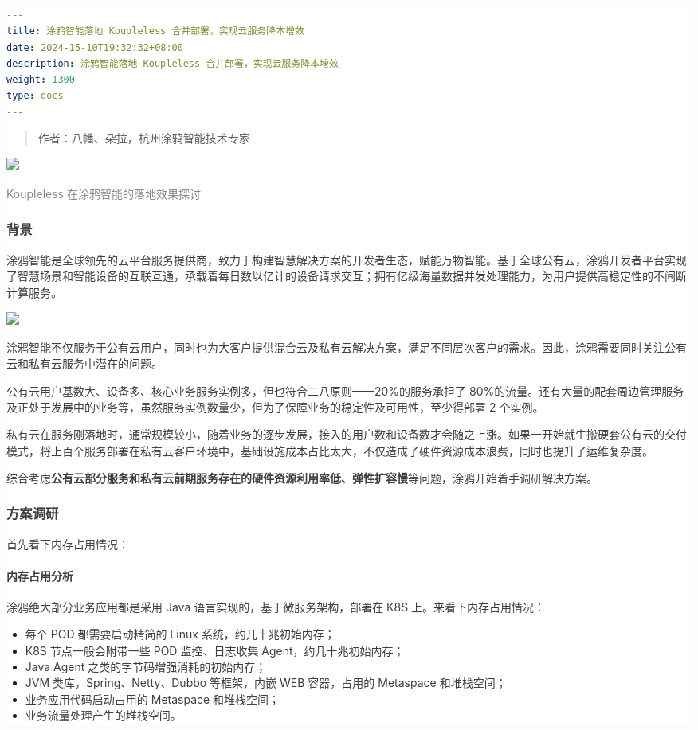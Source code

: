 ```yaml
---
title: 涂鸦智能落地 Koupleless 合并部署，实现云服务降本增效
date: 2024-15-10T19:32:32+08:00
description: 涂鸦智能落地 Koupleless 合并部署，实现云服务降本增效
weight: 1300
type: docs
---
```

> 作者：八幡、朵拉，杭州涂鸦智能技术专家

![](https://intranetproxy.alipay.com/skylark/lark/0/2025/gif/106556484/1737362303507-e2ff7d46-d9bf-4767-9863-e5d60b25b345.gif)

<font style="color:rgb(136, 136, 136);">Koupleless 在涂鸦智能的落地效果探讨</font>

### <font style="color:rgb(62, 62, 62);">背景</font>
<font style="color:rgb(62, 62, 62);">涂鸦智能是全球领先的云平台服务提供商，致力于构建智慧解决方案的开发者生态，赋能万物智能。基于全球公有云，涂鸦开发者平台实现了智慧场景和智能设备的互联互通，承载着每日数以亿计的设备请求交互；拥有亿级海量数据并发处理能力，为用户提供高稳定性的不间断计算服务。</font>

<font style="color:rgb(62, 62, 62);"></font>

![](https://intranetproxy.alipay.com/skylark/lark/0/2025/webp/106556484/1737362303472-de4e819e-a682-487f-b825-91401578f989.webp)



<font style="color:rgb(62, 62, 62);">涂鸦智能不仅服务于公有云用户，同时也为大客户提供混合云及私有云解决方案，满足不同层次客户的需求。</font><font style="color:rgb(62, 62, 62);">因此，涂鸦需要同时关注公有云和私有云服务中潜在的问题。</font>

<font style="color:rgb(62, 62, 62);"></font>

<font style="color:rgb(62, 62, 62);">公有云用户基数大、设备多、核心业务服务实例多，但也符合二八原则——20%的服务承担了 80%的流量。还有大量的配套周边管理服务及正处于发展中的业务等，虽然服务实例数量少，但为了保障业务的稳定性及可用性，至少得部署 2 个实例。</font>

<font style="color:rgb(62, 62, 62);"></font>

<font style="color:rgb(62, 62, 62);">私有云在服务刚落地时，通常规模较小，随着业务的逐步发展，接入的用户数和设备数才会随之上涨。如果一开始就生搬硬套公有云的交付模式，将上百个服务部署在私有云客户环境中，基础设施成本占比太大，不仅造成了硬件资源成本浪费，同时也提升了运维复杂度。 </font>

<font style="color:rgb(62, 62, 62);"></font>

<font style="color:rgb(62, 62, 62);">综合考虑</font>**<font style="color:rgb(62, 62, 62);">公有云部分服务和私有云前期服务存在的硬件资源利用率低、弹性扩容慢</font>**<font style="color:rgb(62, 62, 62);">等问题，涂鸦开始着手调研解决方案。 </font>




### <font style="color:rgb(62, 62, 62);">方案调研 </font>
<font style="color:rgb(62, 62, 62);">首先看下内存占用情况：</font>

#### <font style="color:rgb(62, 62, 62);">内存占用分析</font>
<font style="color:rgb(62, 62, 62);">涂鸦绝大部分业务应用都是采用 Java 语言实现的，基于微服务架构，部署在 K8S 上。来看下内存占用情况：</font>

+ <font style="color:rgb(62, 62, 62);">每个 POD 都需要启动精简的 Linux 系统，约几十兆初始内存；</font>
+ <font style="color:rgb(62, 62, 62);">K8S 节点一般会附带一些 POD 监控、日志收集 Agent，约几十兆初始内存；</font>
+ <font style="color:rgb(62, 62, 62);">Java Agent 之类的字节码增强消耗的初始内存；</font>
+ <font style="color:rgb(62, 62, 62);">JVM 类库，Spring、Netty、Dubbo 等框架，内嵌 WEB 容器，占用的 Metaspace 和堆栈空间；</font>
+ <font style="color:rgb(62, 62, 62);">业务应用代码启动占用的 Metaspace 和堆栈空间；</font>
+ <font style="color:rgb(62, 62, 62);">业务流量处理产生的堆栈空间。</font>
